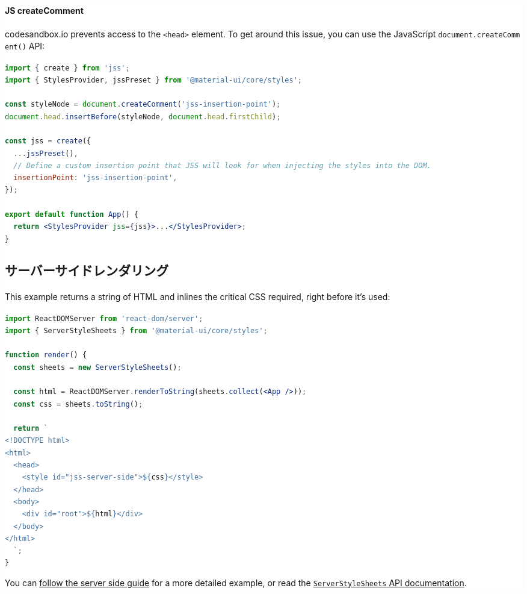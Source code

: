 #### JS createComment

codesandbox.io prevents access to the `<head>` element. To get around this issue, you can use the JavaScript `document.createComment()` API:

```jsx
import { create } from 'jss';
import { StylesProvider, jssPreset } from '@material-ui/core/styles';

const styleNode = document.createComment('jss-insertion-point');
document.head.insertBefore(styleNode, document.head.firstChild);

const jss = create({
  ...jssPreset(),
  // Define a custom insertion point that JSS will look for when injecting the styles into the DOM.
  insertionPoint: 'jss-insertion-point',
});

export default function App() {
  return <StylesProvider jss={jss}>...</StylesProvider>;
}
```

## サーバーサイドレンダリング

This example returns a string of HTML and inlines the critical CSS required, right before it’s used:

```jsx
import ReactDOMServer from 'react-dom/server';
import { ServerStyleSheets } from '@material-ui/core/styles';

function render() {
  const sheets = new ServerStyleSheets();

  const html = ReactDOMServer.renderToString(sheets.collect(<App />));
  const css = sheets.toString();

  return `
<!DOCTYPE html>
<html>
  <head>
    <style id="jss-server-side">${css}</style>
  </head>
  <body>
    <div id="root">${html}</div>
  </body>
</html>
  `;
}
```

You can [follow the server side guide](/guides/server-rendering/) for a more detailed example, or read the [`ServerStyleSheets` API documentation](/styles/api/#serverstylesheets).
